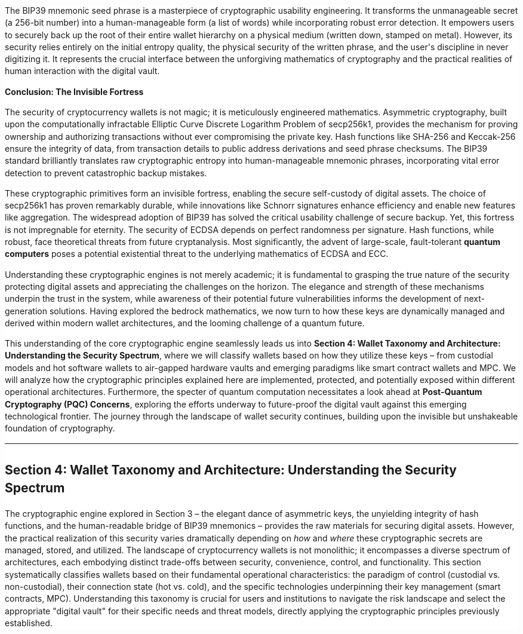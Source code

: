 The BIP39 mnemonic seed phrase is a masterpiece of cryptographic usability engineering. It transforms the unmanageable secret (a 256-bit number) into a human-manageable form (a list of words) while incorporating robust error detection. It empowers users to securely back up the root of their entire wallet hierarchy on a physical medium (written down, stamped on metal). However, its security relies entirely on the initial entropy quality, the physical security of the written phrase, and the user's discipline in never digitizing it. It represents the crucial interface between the unforgiving mathematics of cryptography and the practical realities of human interaction with the digital vault.

**Conclusion: The Invisible Fortress**

The security of cryptocurrency wallets is not magic; it is meticulously engineered mathematics. Asymmetric cryptography, built upon the computationally infractable Elliptic Curve Discrete Logarithm Problem of secp256k1, provides the mechanism for proving ownership and authorizing transactions without ever compromising the private key. Hash functions like SHA-256 and Keccak-256 ensure the integrity of data, from transaction details to public address derivations and seed phrase checksums. The BIP39 standard brilliantly translates raw cryptographic entropy into human-manageable mnemonic phrases, incorporating vital error detection to prevent catastrophic backup mistakes.

These cryptographic primitives form an invisible fortress, enabling the secure self-custody of digital assets. The choice of secp256k1 has proven remarkably durable, while innovations like Schnorr signatures enhance efficiency and enable new features like aggregation. The widespread adoption of BIP39 has solved the critical usability challenge of secure backup. Yet, this fortress is not impregnable for eternity. The security of ECDSA depends on perfect randomness per signature. Hash functions, while robust, face theoretical threats from future cryptanalysis. Most significantly, the advent of large-scale, fault-tolerant **quantum computers** poses a potential existential threat to the underlying mathematics of ECDSA and ECC.

Understanding these cryptographic engines is not merely academic; it is fundamental to grasping the true nature of the security protecting digital assets and appreciating the challenges on the horizon. The elegance and strength of these mechanisms underpin the trust in the system, while awareness of their potential future vulnerabilities informs the development of next-generation solutions. Having explored the bedrock mathematics, we now turn to how these keys are dynamically managed and derived within modern wallet architectures, and the looming challenge of a quantum future.

This understanding of the core cryptographic engine seamlessly leads us into **Section 4: Wallet Taxonomy and Architecture: Understanding the Security Spectrum**, where we will classify wallets based on how they utilize these keys – from custodial models and hot software wallets to air-gapped hardware vaults and emerging paradigms like smart contract wallets and MPC. We will analyze how the cryptographic principles explained here are implemented, protected, and potentially exposed within different operational architectures. Furthermore, the specter of quantum computation necessitates a look ahead at **Post-Quantum Cryptography (PQC) Concerns**, exploring the efforts underway to future-proof the digital vault against this emerging technological frontier. The journey through the landscape of wallet security continues, building upon the invisible but unshakeable foundation of cryptography.



---





## Section 4: Wallet Taxonomy and Architecture: Understanding the Security Spectrum

The cryptographic engine explored in Section 3 – the elegant dance of asymmetric keys, the unyielding integrity of hash functions, and the human-readable bridge of BIP39 mnemonics – provides the raw materials for securing digital assets. However, the practical realization of this security varies dramatically depending on *how* and *where* these cryptographic secrets are managed, stored, and utilized. The landscape of cryptocurrency wallets is not monolithic; it encompasses a diverse spectrum of architectures, each embodying distinct trade-offs between security, convenience, control, and functionality. This section systematically classifies wallets based on their fundamental operational characteristics: the paradigm of control (custodial vs. non-custodial), their connection state (hot vs. cold), and the specific technologies underpinning their key management (smart contracts, MPC). Understanding this taxonomy is crucial for users and institutions to navigate the risk landscape and select the appropriate "digital vault" for their specific needs and threat models, directly applying the cryptographic principles previously established.
